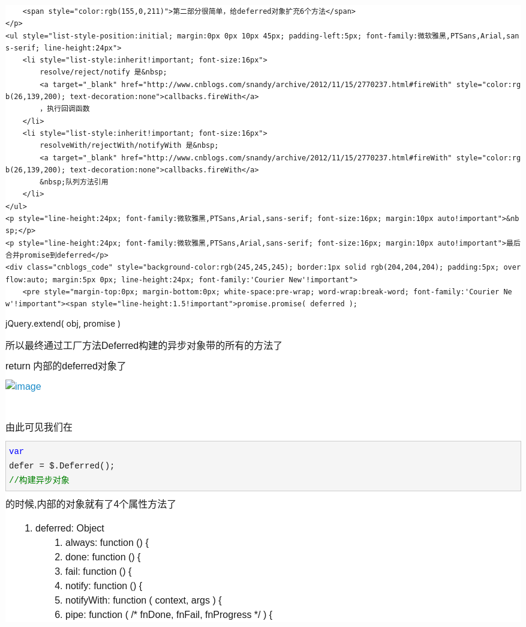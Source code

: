        <span style="color:rgb(155,0,211)">第二部分很简单，给deferred对象扩充6个方法</span>
    </p>
    <ul style="list-style-position:initial; margin:0px 0px 10px 45px; padding-left:5px; font-family:微软雅黑,PTSans,Arial,sans-serif; line-height:24px">
        <li style="list-style:inherit!important; font-size:16px">
            resolve/reject/notify 是&nbsp;
            <a target="_blank" href="http://www.cnblogs.com/snandy/archive/2012/11/15/2770237.html#fireWith" style="color:rgb(26,139,200); text-decoration:none">callbacks.fireWith</a>
            ，执行回调函数
        </li>
        <li style="list-style:inherit!important; font-size:16px">
            resolveWith/rejectWith/notifyWith 是&nbsp;
            <a target="_blank" href="http://www.cnblogs.com/snandy/archive/2012/11/15/2770237.html#fireWith" style="color:rgb(26,139,200); text-decoration:none">callbacks.fireWith</a>
            &nbsp;队列方法引用
        </li>
    </ul>
    <p style="line-height:24px; font-family:微软雅黑,PTSans,Arial,sans-serif; font-size:16px; margin:10px auto!important">&nbsp;</p>
    <p style="line-height:24px; font-family:微软雅黑,PTSans,Arial,sans-serif; font-size:16px; margin:10px auto!important">最后合并promise到deferred</p>
    <div class="cnblogs_code" style="background-color:rgb(245,245,245); border:1px solid rgb(204,204,204); padding:5px; overflow:auto; margin:5px 0px; line-height:24px; font-family:'Courier New'!important">
        <pre style="margin-top:0px; margin-bottom:0px; white-space:pre-wrap; word-wrap:break-word; font-family:'Courier New'!important"><span style="line-height:1.5!important">promise.promise( deferred );
jQuery.extend( obj, promise )</span></pre>
    </div>
    <p style="line-height:24px; font-family:微软雅黑,PTSans,Arial,sans-serif; font-size:16px; margin:10px auto!important">所以最终通过工厂方法Deferred构建的异步对象带的所有的方法了</p>
    <p style="line-height:24px; font-family:微软雅黑,PTSans,Arial,sans-serif; font-size:16px; margin:10px auto!important">return 内部的deferred对象了</p>
    <p style="line-height:24px; font-family:微软雅黑,PTSans,Arial,sans-serif; font-size:16px; margin:10px auto!important">
        <a target="_blank" href="http://images.cnitblog.com/blog/329084/201310/03131510-2375bbda3f2f4524a53e5c5df5eccda0.png" style="color:rgb(26,139,200); text-decoration:none">
            <img title="image" src="http://images.cnitblog.com/blog/329084/201310/03131518-8caf4716aa724a66af4e53291e9a408d.png" alt="image" width="414" height="207" border="0" style="border:0px; padding-left:0px; padding-right:0px; display:inline; padding-top:0px"></a>
    </p>
    <p style="line-height:24px; font-family:微软雅黑,PTSans,Arial,sans-serif; font-size:16px; margin:10px auto!important">&nbsp;</p>
    <p style="line-height:24px; font-family:微软雅黑,PTSans,Arial,sans-serif; font-size:16px; margin:10px auto!important">由此可见我们在</p>
    <div class="cnblogs_code" style="background-color:rgb(245,245,245); border:1px solid rgb(204,204,204); padding:5px; overflow:auto; margin:5px 0px; line-height:24px; font-family:'Courier New'!important">
        <pre style="margin-top:0px; margin-bottom:0px; white-space:pre-wrap; word-wrap:break-word; font-family:'Courier New'!important"><span style="color:rgb(0,0,255); line-height:1.5!important">var</span> defer = $.Deferred(); <span style="color:rgb(0,128,0); line-height:1.5!important">//</span><span style="color:rgb(0,128,0); line-height:1.5!important">构建异步对象</span></pre>
    </div>
    <p style="line-height:24px; font-family:微软雅黑,PTSans,Arial,sans-serif; font-size:16px; margin:10px auto!important">的时候,内部的对象就有了4个属性方法了</p>
    <ol style="padding-left:50px; font-family:微软雅黑,PTSans,Arial,sans-serif; font-size:16px; line-height:24px">
        <li style="list-style-type:decimal">
            deferred: Object
            <ol style="padding-left:50px">
                <li style="list-style-type:decimal">always: function () {</li>
                <li style="list-style-type:decimal">done: function () {</li>
                <li style="list-style-type:decimal">fail: function () {</li>
                <li style="list-style-type:decimal">notify: function () {</li>
                <li style="list-style-type:decimal">notifyWith: function ( context, args ) {</li>
                <li style="list-style-type:decimal">pipe: function ( /* fnDone, fnFail, fnProgress */ ) {</li>